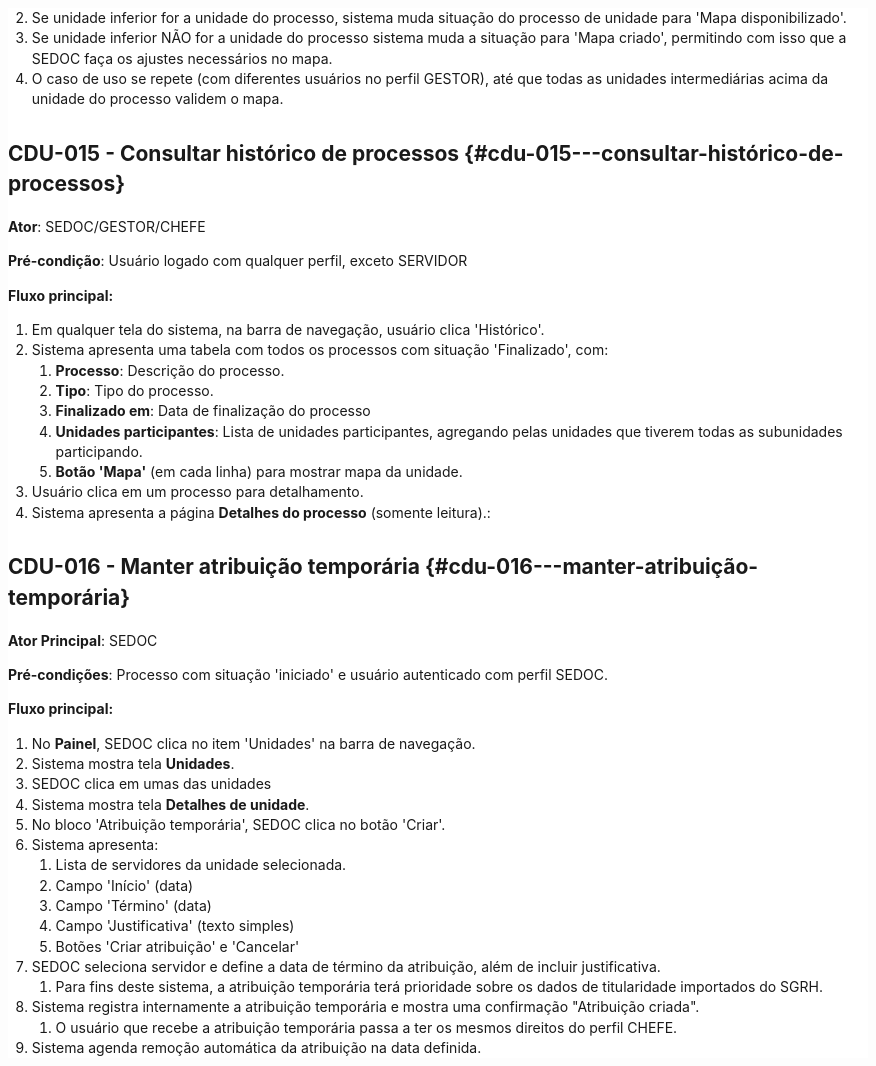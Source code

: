    2. Se unidade inferior for a unidade do processo, sistema muda situação do processo de unidade para 'Mapa disponibilizado'.  
   3. Se unidade inferior NÃO for a unidade do processo sistema muda a situação para 'Mapa criado', permitindo com isso que a SEDOC faça os ajustes necessários no mapa.   
9. O caso de uso se repete (com diferentes usuários no perfil GESTOR), até que todas as unidades intermediárias acima da unidade do processo validem o mapa.

## **CDU-015 \- Consultar histórico de processos** {#cdu-015---consultar-histórico-de-processos}

**Ator**: SEDOC/GESTOR/CHEFE

**Pré-condição**: Usuário logado com qualquer perfil, exceto SERVIDOR

**Fluxo principal:**

1. Em qualquer tela do sistema, na barra de navegação, usuário clica 'Histórico'.  
2. Sistema apresenta uma tabela com todos os processos com situação 'Finalizado', com:  
   1. **Processo**: Descrição do processo.  
   2. **Tipo**: Tipo do processo.  
   3. **Finalizado em**: Data de finalização do processo  
   4. **Unidades participantes**: Lista de unidades participantes, agregando pelas unidades que tiverem todas as subunidades participando.  
   5. **Botão 'Mapa'** (em cada linha) para mostrar mapa da unidade.  
3. Usuário clica em um processo para detalhamento.  
4. Sistema apresenta a página **Detalhes do processo** (somente leitura).:

## **CDU-016 \- Manter atribuição temporária** {#cdu-016---manter-atribuição-temporária}

**Ator Principal**: SEDOC 

**Pré-condições**: Processo com situação 'iniciado' e usuário autenticado com perfil SEDOC. 

**Fluxo principal:**

1. No **Painel**, SEDOC clica no item 'Unidades' na barra de navegação.  
2. Sistema mostra tela **Unidades**.  
3. SEDOC clica em umas das unidades  
4. Sistema mostra tela **Detalhes de unidade**.  
5. No bloco 'Atribuição temporária', SEDOC clica no botão 'Criar'.  
6. Sistema apresenta:  
   1. Lista de servidores da unidade selecionada.   
   2. Campo 'Início' (data)  
   3. Campo 'Término' (data)  
   4. Campo 'Justificativa' (texto simples)  
   5. Botões 'Criar atribuição' e 'Cancelar'  
7. SEDOC seleciona servidor e define a data de término da atribuição, além de incluir justificativa.   
   1. Para fins deste sistema, a atribuição temporária terá prioridade sobre os dados de titularidade importados do SGRH.  
8. Sistema registra internamente a atribuição temporária e mostra uma confirmação "Atribuição criada".  
   1. O usuário que recebe a atribuição temporária passa a ter os mesmos direitos do perfil CHEFE.  
9. Sistema agenda remoção automática da atribuição na data definida.
